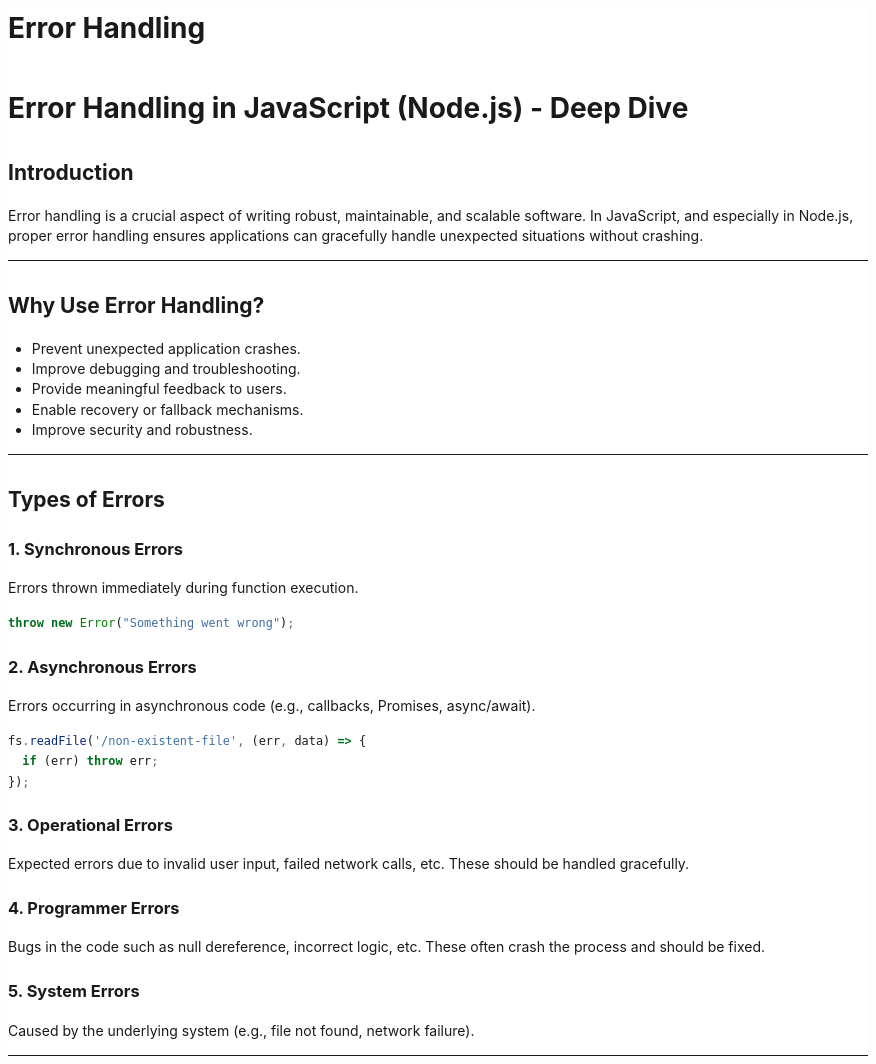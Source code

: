 # Error Handling
# Error Handling in JavaScript (Node.js) - Deep Dive

## Introduction

Error handling is a crucial aspect of writing robust, maintainable, and scalable software. In JavaScript, and especially in Node.js, proper error handling ensures applications can gracefully handle unexpected situations without crashing.

---

## Why Use Error Handling?

- Prevent unexpected application crashes.
- Improve debugging and troubleshooting.
- Provide meaningful feedback to users.
- Enable recovery or fallback mechanisms.
- Improve security and robustness.

---

## Types of Errors

### 1. **Synchronous Errors**
Errors thrown immediately during function execution.
```js
throw new Error("Something went wrong");
```

### 2. **Asynchronous Errors**
Errors occurring in asynchronous code (e.g., callbacks, Promises, async/await).
```js
fs.readFile('/non-existent-file', (err, data) => {
  if (err) throw err;
});
```

### 3. **Operational Errors**
Expected errors due to invalid user input, failed network calls, etc. These should be handled gracefully.

### 4. **Programmer Errors**
Bugs in the code such as null dereference, incorrect logic, etc. These often crash the process and should be fixed.

### 5. **System Errors**
Caused by the underlying system (e.g., file not found, network failure).

---